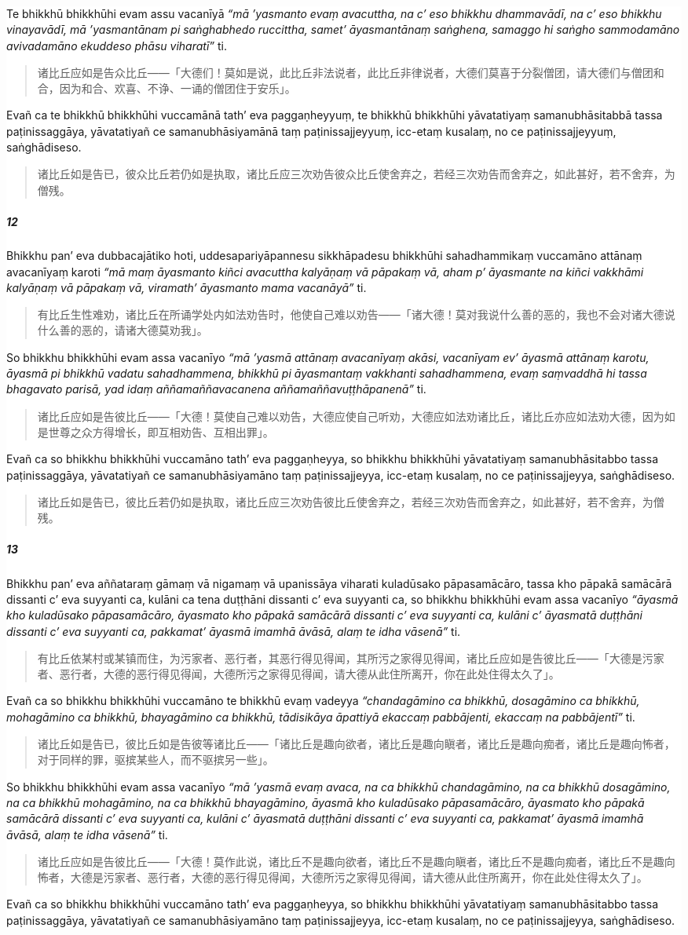 Te bhikkhū bhikkhūhi evam assu vacanīyā _“mā ’yasmanto evaṃ avacuttha, na c’ eso bhikkhu dhammavādī, na c’ eso bhikkhu vinayavādī, mā ’yasmantānam pi saṅghabhedo ruccittha, samet’ āyasmantānaṃ saṅghena, samaggo hi saṅgho sammodamāno avivadamāno ekuddeso phāsu viharatī”_ ti.

> 诸比丘应如是告众比丘——「大德们！莫如是说，此比丘非法说者，此比丘非律说者，大德们莫喜于分裂僧团，请大德们与僧团和合，因为和合、欢喜、不诤、一诵的僧团住于安乐」。

Evañ ca te bhikkhū bhikkhūhi vuccamānā tath’ eva paggaṇheyyuṃ, te bhikkhū bhikkhūhi yāvatatiyaṃ samanubhāsitabbā tassa paṭinissaggāya, yāvatatiyañ ce samanubhāsiyamānā taṃ paṭinissajjeyyuṃ, icc-etaṃ kusalaṃ, no ce paṭinissajjeyyuṃ, saṅghādiseso.

> 诸比丘如是告已，彼众比丘若仍如是执取，诸比丘应三次劝告彼众比丘使舍弃之，若经三次劝告而舍弃之，如此甚好，若不舍弃，为僧残。

##### 12

Bhikkhu pan’ eva dubbacajātiko hoti, uddesapariyāpannesu sikkhāpadesu bhikkhūhi sahadhammikaṃ vuccamāno attānaṃ avacanīyaṃ karoti _“mā maṃ āyasmanto kiñci avacuttha kalyāṇaṃ vā pāpakaṃ vā, aham p’ āyasmante na kiñci vakkhāmi kalyāṇaṃ vā pāpakaṃ vā, viramath’ āyasmanto mama vacanāyā”_ ti.

> 有比丘生性难劝，诸比丘在所诵学处内如法劝告时，他使自己难以劝告——「诸大德！莫对我说什么善的恶的，我也不会对诸大德说什么善的恶的，请诸大德莫劝我」。

So bhikkhu bhikkhūhi evam assa vacanīyo _“mā ’yasmā attānaṃ avacanīyaṃ akāsi, vacanīyam ev’ āyasmā attānaṃ karotu, āyasmā pi bhikkhū vadatu sahadhammena, bhikkhū pi āyasmantaṃ vakkhanti sahadhammena, evaṃ saṃvaddhā hi tassa bhagavato parisā, yad idaṃ aññamaññavacanena aññamaññavuṭṭhāpanenā”_ ti.

> 诸比丘应如是告彼比丘——「大德！莫使自己难以劝告，大德应使自己听劝，大德应如法劝诸比丘，诸比丘亦应如法劝大德，因为如是世尊之众方得增长，即互相劝告、互相出罪」。

Evañ ca so bhikkhu bhikkhūhi vuccamāno tath’ eva paggaṇheyya, so bhikkhu bhikkhūhi yāvatatiyaṃ samanubhāsitabbo tassa paṭinissaggāya, yāvatatiyañ ce samanubhāsiyamāno taṃ paṭinissajjeyya, icc-etaṃ kusalaṃ, no ce paṭinissajjeyya, saṅghādiseso.

> 诸比丘如是告已，彼比丘若仍如是执取，诸比丘应三次劝告彼比丘使舍弃之，若经三次劝告而舍弃之，如此甚好，若不舍弃，为僧残。

##### 13

Bhikkhu pan’ eva aññataraṃ gāmaṃ vā nigamaṃ vā upanissāya viharati kuladūsako pāpasamācāro, tassa kho pāpakā samācārā dissanti c’ eva suyyanti ca, kulāni ca tena duṭṭhāni dissanti c’ eva suyyanti ca, so bhikkhu bhikkhūhi evam assa vacanīyo _“āyasmā kho kuladūsako pāpasamācāro, āyasmato kho pāpakā samācārā dissanti c’ eva suyyanti ca, kulāni c’ āyasmatā duṭṭhāni dissanti c’ eva suyyanti ca, pakkamat’ āyasmā imamhā āvāsā, alaṃ te idha vāsenā”_ ti.

> 有比丘依某村或某镇而住，为污家者、恶行者，其恶行得见得闻，其所污之家得见得闻，诸比丘应如是告彼比丘——「大德是污家者、恶行者，大德的恶行得见得闻，大德所污之家得见得闻，请大德从此住所离开，你在此处住得太久了」。

Evañ ca so bhikkhu bhikkhūhi vuccamāno te bhikkhū evaṃ vadeyya _“chandagāmino ca bhikkhū, dosagāmino ca bhikkhū, mohagāmino ca bhikkhū, bhayagāmino ca bhikkhū, tādisikāya āpattiyā ekaccaṃ pabbājenti, ekaccaṃ na pabbājentī”_ ti.

> 诸比丘如是告已，彼比丘如是告彼等诸比丘——「诸比丘是趣向欲者，诸比丘是趣向瞋者，诸比丘是趣向痴者，诸比丘是趣向怖者，对于同样的罪，驱摈某些人，而不驱摈另一些」。

So bhikkhu bhikkhūhi evam assa vacanīyo _“mā ’yasmā evaṃ avaca, na ca bhikkhū chandagāmino, na ca bhikkhū dosagāmino, na ca bhikkhū mohagāmino, na ca bhikkhū bhayagāmino, āyasmā kho kuladūsako pāpasamācāro, āyasmato kho pāpakā samācārā dissanti c’ eva suyyanti ca, kulāni c’ āyasmatā duṭṭhāni dissanti c’ eva suyyanti ca, pakkamat’ āyasmā imamhā āvāsā, alaṃ te idha vāsenā”_ ti.

> 诸比丘应如是告彼比丘——「大德！莫作此说，诸比丘不是趣向欲者，诸比丘不是趣向瞋者，诸比丘不是趣向痴者，诸比丘不是趣向怖者，大德是污家者、恶行者，大德的恶行得见得闻，大德所污之家得见得闻，请大德从此住所离开，你在此处住得太久了」。

Evañ ca so bhikkhu bhikkhūhi vuccamāno tath’ eva paggaṇheyya, so bhikkhu bhikkhūhi yāvatatiyaṃ samanubhāsitabbo tassa paṭinissaggāya, yāvatatiyañ ce samanubhāsiyamāno taṃ paṭinissajjeyya, icc-etaṃ kusalaṃ, no ce paṭinissajjeyya, saṅghādiseso.
